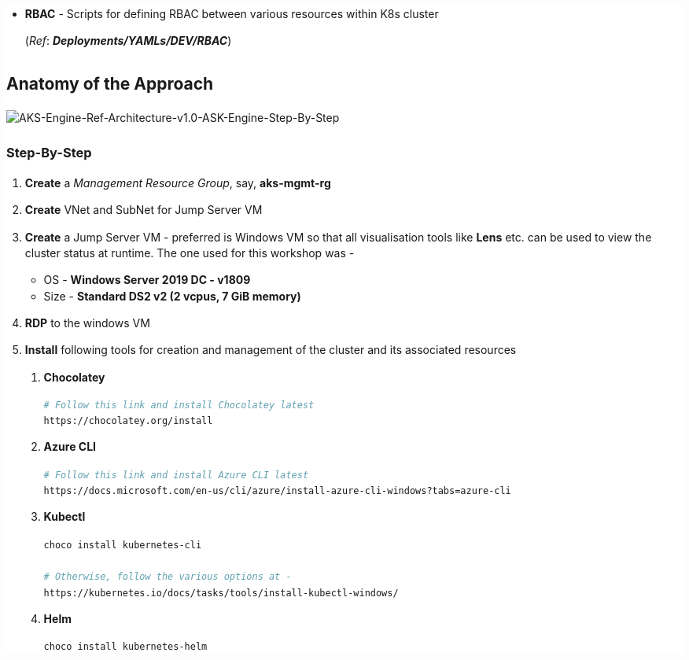   - **RBAC** - Scripts for defining RBAC between various resources within K8s cluster
  
    (*Ref*: ***Deployments/YAMLs/DEV/RBAC***)



## Anatomy of the Approach

![AKS-Engine-Ref-Architecture-v1.0-ASK-Engine-Step-By-Step](/Users/monojitd/Materials/Projects/AKSProjects/AKSEngineWorkshop/Assets/AKS-Engine-Ref-Architecture-v1.0-ASK-Engine-Step-By-Step.png)

### Step-By-Step

1. **Create** a *Management Resource Group*, say, **aks-mgmt-rg**

2. **Create** VNet and SubNet for Jump Server VM

3. **Create** a Jump Server VM - preferred is Windows VM so that all visualisation tools like **Lens** etc. can be used to view the cluster status at runtime. The one used for this workshop was - 

   - OS - **Windows Server 2019 DC - v1809**
   - Size  - **Standard DS2 v2 (2 vcpus, 7 GiB memory)**

4. **RDP** to the windows VM

5. **Install** following tools for creation and management of the cluster and its associated resources

   1. **Chocolatey**

      ```bash
      # Follow this link and install Chocolatey latest
      https://chocolatey.org/install
      ```

   2. **Azure CLI**

      ```bash
      # Follow this link and install Azure CLI latest
      https://docs.microsoft.com/en-us/cli/azure/install-azure-cli-windows?tabs=azure-cli
      ```

   3. **Kubectl**

      ```bash
      choco install kubernetes-cli
      
      # Otherwise, follow the various options at -
      https://kubernetes.io/docs/tasks/tools/install-kubectl-windows/ 
      ```

   4. **Helm**

      ```
      choco install kubernetes-helm
      ```
